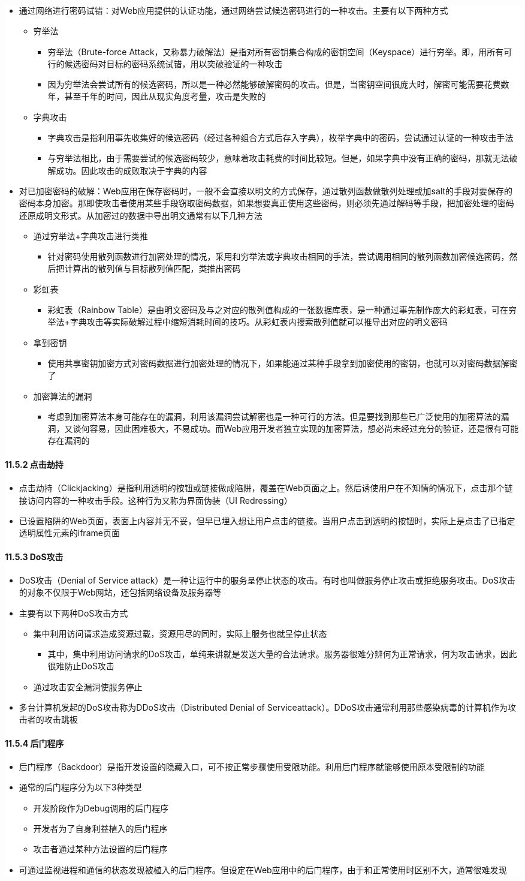 - 通过网络进行密码试错：对Web应用提供的认证功能，通过网络尝试候选密码进行的一种攻击。主要有以下两种方式

  - 穷举法

    - 穷举法（Brute-force Attack，又称暴力破解法）是指对所有密钥集合构成的密钥空间（Keyspace）进行穷举。即，用所有可行的候选密码对目标的密码系统试错，用以突破验证的一种攻击

    - 因为穷举法会尝试所有的候选密码，所以是一种必然能够破解密码的攻击。但是，当密钥空间很庞大时，解密可能需要花费数年，甚至千年的时间，因此从现实角度考量，攻击是失败的

  - 字典攻击

    - 字典攻击是指利用事先收集好的候选密码（经过各种组合方式后存入字典），枚举字典中的密码，尝试通过认证的一种攻击手法

    - 与穷举法相比，由于需要尝试的候选密码较少，意味着攻击耗费的时间比较短。但是，如果字典中没有正确的密码，那就无法破解成功。因此攻击的成败取决于字典的内容

- 对已加密密码的破解：Web应用在保存密码时，一般不会直接以明文的方式保存，通过散列函数做散列处理或加salt的手段对要保存的密码本身加密。那即使攻击者使用某些手段窃取密码数据，如果想要真正使用这些密码，则必须先通过解码等手段，把加密处理的密码还原成明文形式。从加密过的数据中导出明文通常有以下几种方法

  - 通过穷举法+字典攻击进行类推

    - 针对密码使用散列函数进行加密处理的情况，采用和穷举法或字典攻击相同的手法，尝试调用相同的散列函数加密候选密码，然后把计算出的散列值与目标散列值匹配，类推出密码

  - 彩虹表

    - 彩虹表（Rainbow Table）是由明文密码及与之对应的散列值构成的一张数据库表，是一种通过事先制作庞大的彩虹表，可在穷举法+字典攻击等实际破解过程中缩短消耗时间的技巧。从彩虹表内搜索散列值就可以推导出对应的明文密码

  - 拿到密钥

    - 使用共享密钥加密方式对密码数据进行加密处理的情况下，如果能通过某种手段拿到加密使用的密钥，也就可以对密码数据解密了

  - 加密算法的漏洞

    - 考虑到加密算法本身可能存在的漏洞，利用该漏洞尝试解密也是一种可行的方法。但是要找到那些已广泛使用的加密算法的漏洞，又谈何容易，因此困难极大，不易成功。而Web应用开发者独立实现的加密算法，想必尚未经过充分的验证，还是很有可能存在漏洞的

#### 11.5.2 点击劫持

- 点击劫持（Clickjacking）是指利用透明的按钮或链接做成陷阱，覆盖在Web页面之上。然后诱使用户在不知情的情况下，点击那个链接访问内容的一种攻击手段。这种行为又称为界面伪装（UI Redressing）

- 已设置陷阱的Web页面，表面上内容并无不妥，但早已埋入想让用户点击的链接。当用户点击到透明的按钮时，实际上是点击了已指定透明属性元素的iframe页面

#### 11.5.3 DoS攻击

- DoS攻击（Denial of Service attack）是一种让运行中的服务呈停止状态的攻击。有时也叫做服务停止攻击或拒绝服务攻击。DoS攻击的对象不仅限于Web网站，还包括网络设备及服务器等

- 主要有以下两种DoS攻击方式

  - 集中利用访问请求造成资源过载，资源用尽的同时，实际上服务也就呈停止状态

    - 其中，集中利用访问请求的DoS攻击，单纯来讲就是发送大量的合法请求。服务器很难分辨何为正常请求，何为攻击请求，因此很难防止DoS攻击

  - 通过攻击安全漏洞使服务停止

- 多台计算机发起的DoS攻击称为DDoS攻击（Distributed Denial of Serviceattack）。DDoS攻击通常利用那些感染病毒的计算机作为攻击者的攻击跳板

#### 11.5.4 后门程序

- 后门程序（Backdoor）是指开发设置的隐藏入口，可不按正常步骤使用受限功能。利用后门程序就能够使用原本受限制的功能

- 通常的后门程序分为以下3种类型

  - 开发阶段作为Debug调用的后门程序

  - 开发者为了自身利益植入的后门程序

  - 攻击者通过某种方法设置的后门程序

- 可通过监视进程和通信的状态发现被植入的后门程序。但设定在Web应用中的后门程序，由于和正常使用时区别不大，通常很难发现
